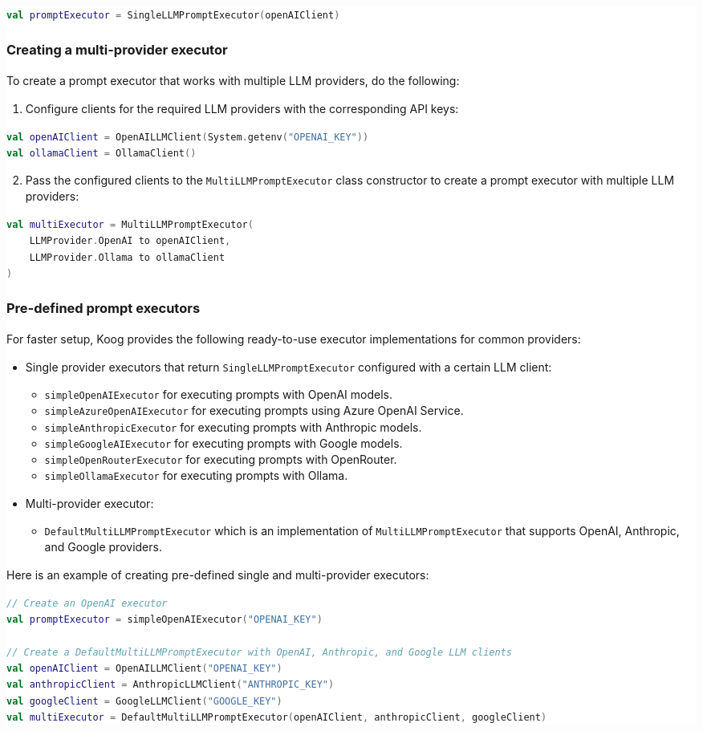 ```kotlin
val promptExecutor = SingleLLMPromptExecutor(openAIClient)
```


### Creating a multi-provider executor

To create a prompt executor that works with multiple LLM providers, do the following:

1) Configure clients for the required LLM providers with the corresponding API keys:

```kotlin
val openAIClient = OpenAILLMClient(System.getenv("OPENAI_KEY"))
val ollamaClient = OllamaClient()
```


2) Pass the configured clients to the `MultiLLMPromptExecutor` class constructor to create a prompt executor with multiple LLM providers:

```kotlin
val multiExecutor = MultiLLMPromptExecutor(
    LLMProvider.OpenAI to openAIClient,
    LLMProvider.Ollama to ollamaClient
)
```


### Pre-defined prompt executors

For faster setup, Koog provides the following ready-to-use executor implementations for common providers:

- Single provider executors that return `SingleLLMPromptExecutor` configured with a certain LLM client:
    - `simpleOpenAIExecutor` for executing prompts with OpenAI models.
    - `simpleAzureOpenAIExecutor` for executing prompts using Azure OpenAI Service.
    - `simpleAnthropicExecutor` for executing prompts with Anthropic models.
    - `simpleGoogleAIExecutor` for executing prompts with Google models.
    - `simpleOpenRouterExecutor` for executing prompts with OpenRouter.
    - `simpleOllamaExecutor` for executing prompts with Ollama.

- Multi-provider executor:
    - `DefaultMultiLLMPromptExecutor` which is an implementation of `MultiLLMPromptExecutor` that supports OpenAI, Anthropic, and Google providers.

Here is an example of creating pre-defined single and multi-provider executors:



```kotlin
// Create an OpenAI executor
val promptExecutor = simpleOpenAIExecutor("OPENAI_KEY")

// Create a DefaultMultiLLMPromptExecutor with OpenAI, Anthropic, and Google LLM clients
val openAIClient = OpenAILLMClient("OPENAI_KEY")
val anthropicClient = AnthropicLLMClient("ANTHROPIC_KEY")
val googleClient = GoogleLLMClient("GOOGLE_KEY")
val multiExecutor = DefaultMultiLLMPromptExecutor(openAIClient, anthropicClient, googleClient)
```
